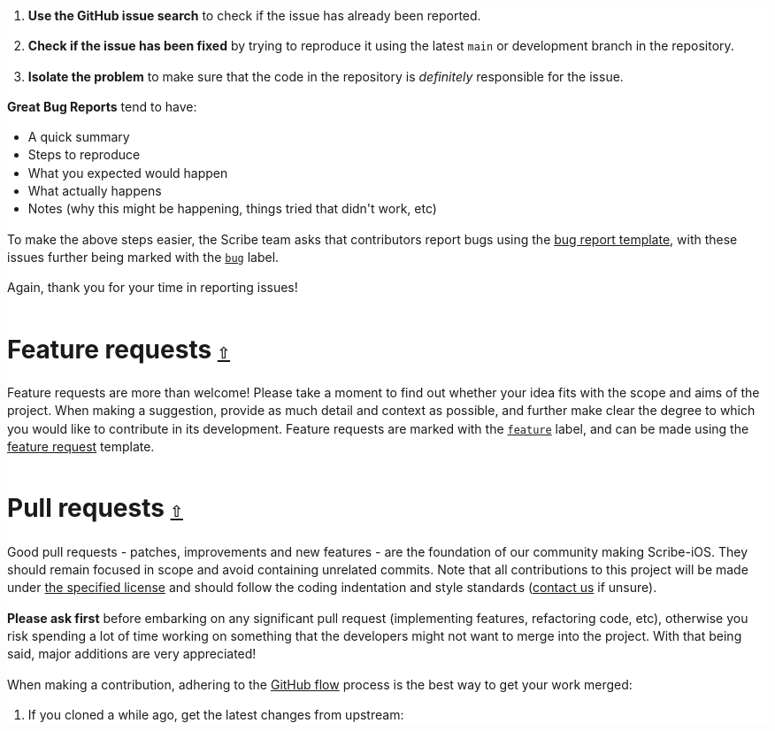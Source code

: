 1. **Use the GitHub issue search** to check if the issue has already been reported.

2. **Check if the issue has been fixed** by trying to reproduce it using the latest `main` or development branch in the repository.

3. **Isolate the problem** to make sure that the code in the repository is _definitely_ responsible for the issue.

**Great Bug Reports** tend to have:

- A quick summary
- Steps to reproduce
- What you expected would happen
- What actually happens
- Notes (why this might be happening, things tried that didn't work, etc)

To make the above steps easier, the Scribe team asks that contributors report bugs using the [bug report template](https://github.com/scribe-org/Scribe-iOS/issues/new?assignees=&labels=feature&template=bug_report.yml), with these issues further being marked with the [`bug`](https://github.com/scribe-org/Scribe-iOS/issues?q=is%3Aopen+is%3Aissue+label%3Abug) label.

Again, thank you for your time in reporting issues!

<a id="feature-requests"></a>

# Feature requests [`⇧`](#contents)

Feature requests are more than welcome! Please take a moment to find out whether your idea fits with the scope and aims of the project. When making a suggestion, provide as much detail and context as possible, and further make clear the degree to which you would like to contribute in its development. Feature requests are marked with the [`feature`](https://github.com/scribe-org/Scribe-iOS/issues?q=is%3Aopen+is%3Aissue+label%3Afeature) label, and can be made using the [feature request](https://github.com/scribe-org/Scribe-iOS/issues/new?assignees=&labels=feature&template=feature_request.yml) template.

<a id="pull-requests"></a>

# Pull requests [`⇧`](#contents)

Good pull requests - patches, improvements and new features - are the foundation of our community making Scribe-iOS. They should remain focused in scope and avoid containing unrelated commits. Note that all contributions to this project will be made under [the specified license](https://github.com/scribe-org/Scribe-iOS/blob/main/LICENSE.txt) and should follow the coding indentation and style standards ([contact us](https://matrix.to/#/#scribe_community:matrix.org) if unsure).

**Please ask first** before embarking on any significant pull request (implementing features, refactoring code, etc), otherwise you risk spending a lot of time working on something that the developers might not want to merge into the project. With that being said, major additions are very appreciated!

When making a contribution, adhering to the [GitHub flow](https://guides.github.com/introduction/flow/index.html) process is the best way to get your work merged:

1. If you cloned a while ago, get the latest changes from upstream:
